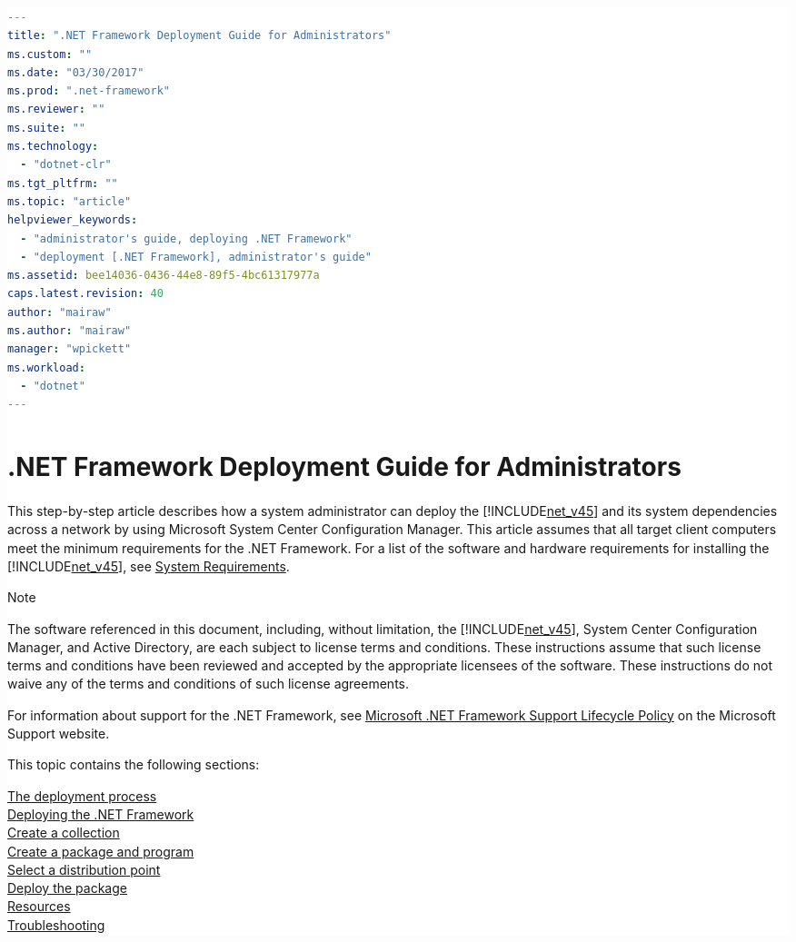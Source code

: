 ```yaml
---
title: ".NET Framework Deployment Guide for Administrators"
ms.custom: ""
ms.date: "03/30/2017"
ms.prod: ".net-framework"
ms.reviewer: ""
ms.suite: ""
ms.technology: 
  - "dotnet-clr"
ms.tgt_pltfrm: ""
ms.topic: "article"
helpviewer_keywords: 
  - "administrator's guide, deploying .NET Framework"
  - "deployment [.NET Framework], administrator's guide"
ms.assetid: bee14036-0436-44e8-89f5-4bc61317977a
caps.latest.revision: 40
author: "mairaw"
ms.author: "mairaw"
manager: "wpickett"
ms.workload: 
  - "dotnet"
---
```

# .NET Framework Deployment Guide for Administrators
This step-by-step article describes how a system administrator can deploy the [!INCLUDE[net_v45](../../../includes/net-v45-md.md)] and its system dependencies across a network by using Microsoft System Center Configuration Manager. This article assumes that all target client computers meet the minimum requirements for the .NET Framework. For a list of the software and hardware requirements for installing the [!INCLUDE[net_v45](../../../includes/net-v45-md.md)], see [System Requirements](../../../docs/framework/get-started/system-requirements.md).  
  
> [!NOTE]
>  The software referenced in this document, including, without limitation, the [!INCLUDE[net_v45](../../../includes/net-v45-md.md)], System Center Configuration Manager, and Active Directory, are each subject to license terms and conditions. These instructions assume that such license terms and conditions have been reviewed and accepted by the appropriate licensees of the software. These instructions do not waive any of the terms and conditions of such license agreements.  
>   
>  For information about support for the .NET Framework, see [Microsoft .NET Framework Support Lifecycle Policy](http://go.microsoft.com/fwlink/?LinkId=196607) on the Microsoft Support website.  
  
 This topic contains the following sections:  
  
 [The deployment process](#the_deployment_process)  
 [Deploying the .NET Framework](#deploying_in_a_test_environment)  
 [Create a collection](#creating_a_collection)  
 [Create a package and program](#creating_a_package)  
 [Select a distribution point](#select_dist_point)  
 [Deploy the package](#deploying_package)  
[Resources](#resources)  
[Troubleshooting](#troubleshooting)  
  